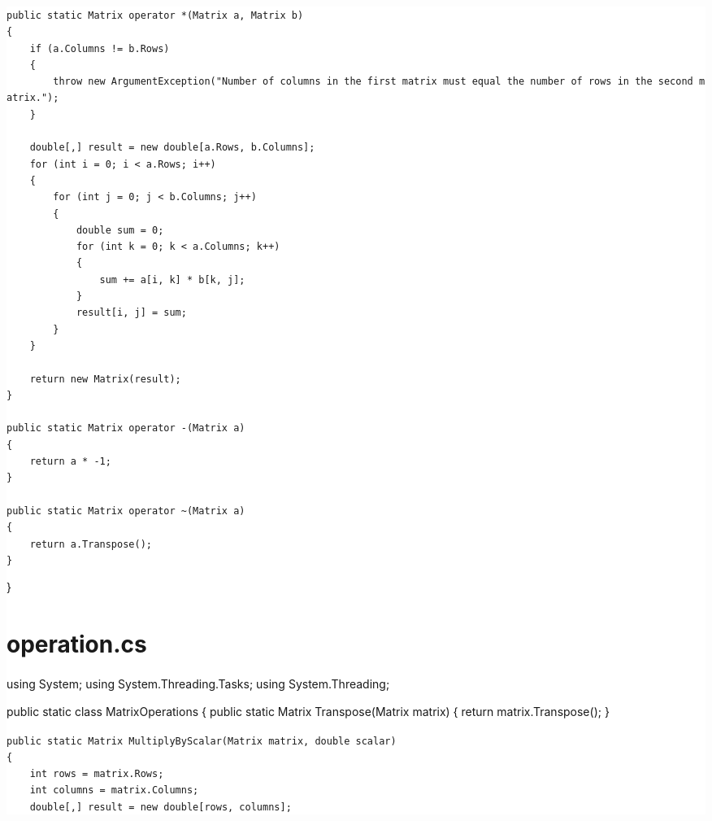     public static Matrix operator *(Matrix a, Matrix b)
    {
        if (a.Columns != b.Rows)
        {
            throw new ArgumentException("Number of columns in the first matrix must equal the number of rows in the second matrix.");
        }

        double[,] result = new double[a.Rows, b.Columns];
        for (int i = 0; i < a.Rows; i++)
        {
            for (int j = 0; j < b.Columns; j++)
            {
                double sum = 0;
                for (int k = 0; k < a.Columns; k++)
                {
                    sum += a[i, k] * b[k, j];
                }
                result[i, j] = sum;
            }
        }

        return new Matrix(result);
    }

    public static Matrix operator -(Matrix a)
    {
        return a * -1;
    }

    public static Matrix operator ~(Matrix a)
    {
        return a.Transpose();
    }
}

# operation.cs
using System;
using System.Threading.Tasks;
using System.Threading;

public static class MatrixOperations
{
    public static Matrix Transpose(Matrix matrix)
    {
        return matrix.Transpose();
    }

    public static Matrix MultiplyByScalar(Matrix matrix, double scalar)
    {
        int rows = matrix.Rows;
        int columns = matrix.Columns;
        double[,] result = new double[rows, columns];
